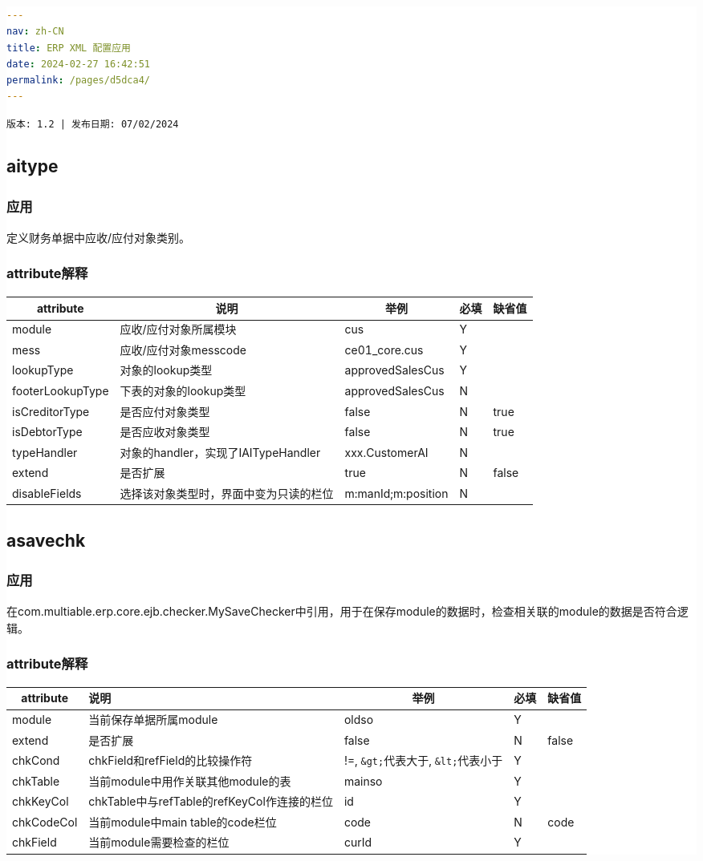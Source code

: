 ```yaml
---
nav: zh-CN
title: ERP XML 配置应用
date: 2024-02-27 16:42:51
permalink: /pages/d5dca4/
---
```


`版本: 1.2 | 发布日期: 07/02/2024`

## aitype

### 应用

定义财务单据中应收/应付对象类别。



### attribute解释

| attribute        | 说明                           | 举例                 | 必填   | 缺省值   |
| ---------------- | ---------------------------- | ------------------ | ---- | ----- |
| module           | 应收/应付对象所属模块                  | cus                | Y    |       |
| mess             | 应收/应付对象messcode              | ce01_core.cus      | Y    |       |
| lookupType       | 对象的lookup类型                  | approvedSalesCus   | Y    |       |
| footerLookupType | 下表的对象的lookup类型               | approvedSalesCus   | N    |       |
| isCreditorType   | 是否应付对象类型                     | false              | N    | true  |
| isDebtorType     | 是否应收对象类型                     | false              | N    | true  |
| typeHandler      | 对象的handler，实现了IAITypeHandler | xxx.CustomerAI     | N    |       |
| extend           | 是否扩展                         | true               | N    | false |
| disableFields    | 选择该对象类型时，界面中变为只读的栏位          | m:manId;m:position | N    |       |



## asavechk

### 应用

在com.multiable.erp.core.ejb.checker.MySaveChecker中引用，用于在保存module的数据时，检查相关联的module的数据是否符合逻辑。



### attribute解释

| attribute  | 说明                                       | 举例                                  | 必填   | 缺省值   |
| ---------- | :--------------------------------------- | ----------------------------------- | ---- | ----- |
| module     | 当前保存单据所属module                           | oldso                               | Y    |       |
| extend     | 是否扩展                                     | false                               | N    | false |
| chkCond    | chkField和refField的比较操作符                  | !=,  `&gt;`代表大于, `&lt;`代表小于         | Y    |       |
| chkTable   | 当前module中用作关联其他module的表                  | mainso                              | Y    |       |
| chkKeyCol  | chkTable中与refTable的refKeyCol作连接的栏位       | id                                  | Y    |       |
| chkCodeCol | 当前module中main table的code栏位               | code                                | N    | code  |
| chkField   | 当前module需要检查的栏位                          | curId                               | Y    |       |